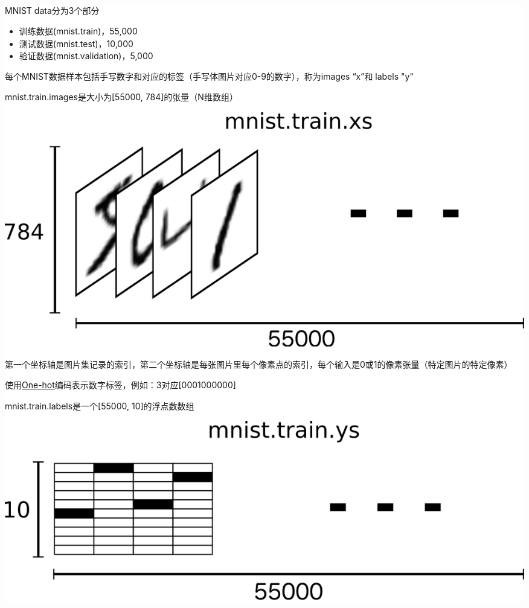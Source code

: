 MNIST data分为3个部分

- 训练数据(mnist.train)，55,000
- 测试数据(mnist.test)，10,000
- 验证数据(mnist.validation)，5,000

每个MNIST数据样本包括手写数字和对应的标签（手写体图片对应0-9的数字），称为images “x”和 labels "y"

mnist.train.images是大小为[55000, 784]的张量（N维数组）

![mnist-train-xs](/images/201711/mnist-train-xs.png)

第一个坐标轴是图片集记录的索引，第二个坐标轴是每张图片里每个像素点的索引，每个输入是0或1的像素张量（特定图片的特定像素）


使用[One-hot](https://en.wikipedia.org/wiki/One-hot)编码表示数字标签，例如：3对应[0001000000]

mnist.train.labels是一个[55000, 10]的浮点数数组

![mnist-train-ys](/images/201711/mnist-train-ys.png)
